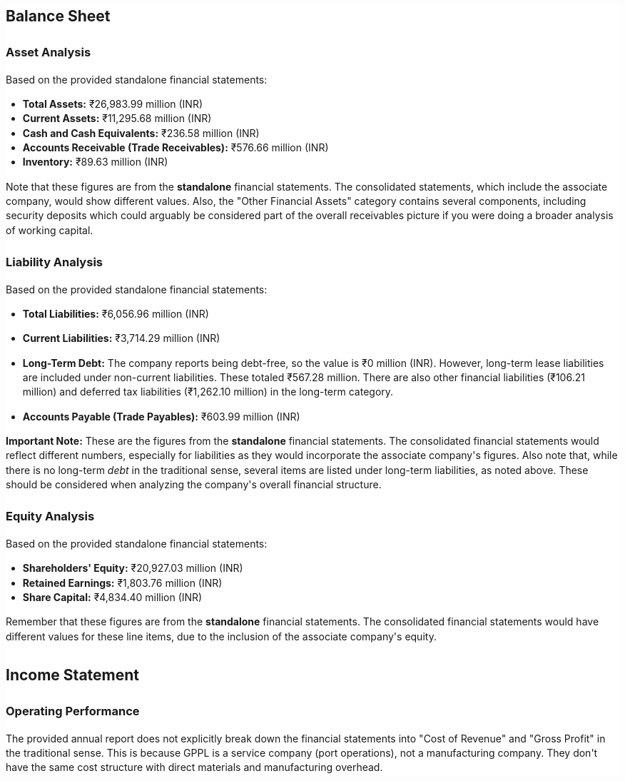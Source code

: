
## Balance Sheet
### Asset Analysis
Based on the provided standalone financial statements:

* **Total Assets:** ₹26,983.99 million (INR)
* **Current Assets:** ₹11,295.68 million (INR)
* **Cash and Cash Equivalents:** ₹236.58 million (INR)
* **Accounts Receivable (Trade Receivables):** ₹576.66 million (INR)
* **Inventory:** ₹89.63 million (INR)

Note that these figures are from the **standalone** financial statements.  The consolidated statements, which include the associate company, would show different values.  Also, the "Other Financial Assets" category contains several components, including security deposits which could arguably be considered part of the overall receivables picture if you were doing a broader analysis of working capital.

### Liability Analysis
Based on the provided standalone financial statements:

* **Total Liabilities:** ₹6,056.96 million (INR)
* **Current Liabilities:** ₹3,714.29 million (INR)
* **Long-Term Debt:**  The company reports being debt-free, so the value is ₹0 million (INR).  However, long-term lease liabilities are included under non-current liabilities.  These totaled ₹567.28 million.   There are also other financial liabilities (₹106.21 million)  and deferred tax liabilities (₹1,262.10 million)  in the long-term category.

* **Accounts Payable (Trade Payables):** ₹603.99 million (INR)

**Important Note:**  These are the figures from the **standalone** financial statements. The consolidated financial statements would reflect different numbers, especially for liabilities as they would incorporate the associate company's figures.  Also note that, while there is no long-term *debt* in the traditional sense, several items are listed under long-term liabilities, as noted above.  These should be considered when analyzing the company's overall financial structure.

### Equity Analysis
Based on the provided standalone financial statements:

* **Shareholders' Equity:** ₹20,927.03 million (INR)
* **Retained Earnings:** ₹1,803.76 million (INR)
* **Share Capital:** ₹4,834.40 million (INR)

Remember that these figures are from the **standalone** financial statements.  The consolidated financial statements would have different values for these line items, due to the inclusion of the associate company's equity.



## Income Statement
### Operating Performance
The provided annual report does not explicitly break down the financial statements into "Cost of Revenue" and "Gross Profit" in the traditional sense.  This is because GPPL is a service company (port operations), not a manufacturing company.  They don't have the same cost structure with direct materials and manufacturing overhead.
